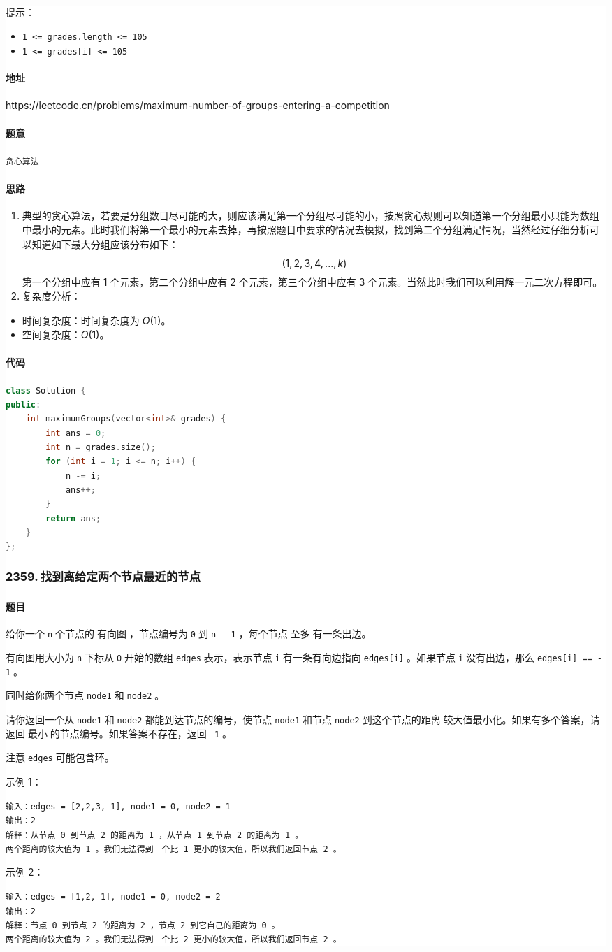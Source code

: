 提示：
+ `1 <= grades.length <= 105`
+ `1 <= grades[i] <= 105`


#### 地址
https://leetcode.cn/problems/maximum-number-of-groups-entering-a-competition
#### 题意
    贪心算法
#### 思路
1. 典型的贪心算法，若要是分组数目尽可能的大，则应该满足第一个分组尽可能的小，按照贪心规则可以知道第一个分组最小只能为数组中最小的元素。此时我们将第一个最小的元素去掉，再按照题目中要求的情况去模拟，找到第二个分组满足情况，当然经过仔细分析可以知道如下最大分组应该分布如下：
$$
(1,2,3,4,...,k)
$$
第一个分组中应有 $1$ 个元素，第二个分组中应有 $2$ 个元素，第三个分组中应有 $3$ 个元素。当然此时我们可以利用解一元二次方程即可。
2. 复杂度分析：
+ 时间复杂度：时间复杂度为 $O(1)$。
+ 空间复杂度：$O(1)$。
#### 代码
```C++
class Solution {
public:
    int maximumGroups(vector<int>& grades) {
        int ans = 0;
        int n = grades.size();
        for (int i = 1; i <= n; i++) {
            n -= i;
            ans++;
        }
        return ans;
    }
};
```


### 2359. 找到离给定两个节点最近的节点
#### 题目
给你一个 `n` 个节点的 有向图 ，节点编号为 `0` 到 `n - 1` ，每个节点 至多 有一条出边。

有向图用大小为 `n` 下标从 `0` 开始的数组 `edges` 表示，表示节点 `i` 有一条有向边指向 `edges[i]` 。如果节点 `i` 没有出边，那么 `edges[i] == -1` 。

同时给你两个节点 `node1` 和 `node2` 。

请你返回一个从 `node1` 和 `node2` 都能到达节点的编号，使节点 `node1` 和节点 `node2` 到这个节点的距离 较大值最小化。如果有多个答案，请返回 最小 的节点编号。如果答案不存在，返回 `-1` 。

注意 `edges` 可能包含环。


示例 1：
```
输入：edges = [2,2,3,-1], node1 = 0, node2 = 1
输出：2
解释：从节点 0 到节点 2 的距离为 1 ，从节点 1 到节点 2 的距离为 1 。
两个距离的较大值为 1 。我们无法得到一个比 1 更小的较大值，所以我们返回节点 2 。
```
示例 2：
```
输入：edges = [1,2,-1], node1 = 0, node2 = 2
输出：2
解释：节点 0 到节点 2 的距离为 2 ，节点 2 到它自己的距离为 0 。
两个距离的较大值为 2 。我们无法得到一个比 2 更小的较大值，所以我们返回节点 2 。
```
